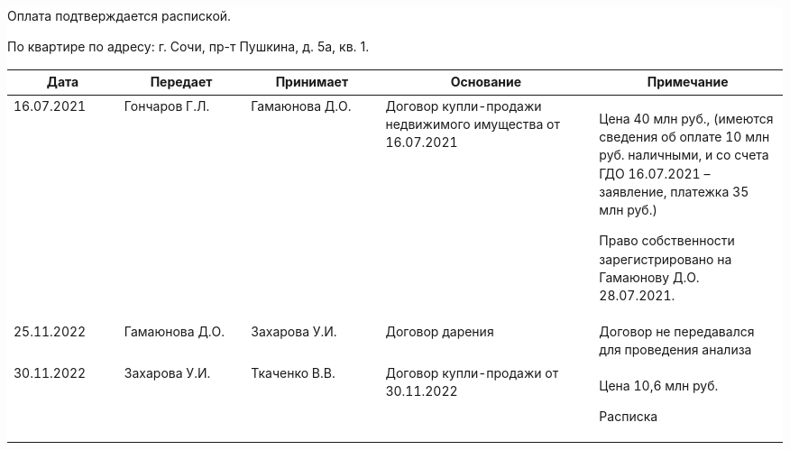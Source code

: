 <p>Оплата подтверждается распиской.</p></td>
</tr>
</tbody>
</table>

По квартире по адресу: г. Сочи, пр-т Пушкина, д. 5а, кв. 1.

<table>
<colgroup>
<col style="width: 14%" />
<col style="width: 16%" />
<col style="width: 17%" />
<col style="width: 27%" />
<col style="width: 24%" />
</colgroup>
<thead>
<tr>
<th style="text-align: center;"><strong>Дата</strong></th>
<th style="text-align: center;"><strong>Передает</strong></th>
<th style="text-align: center;"><strong>Принимает</strong></th>
<th style="text-align: center;"><strong>Основание</strong></th>
<th style="text-align: center;"><strong>Примечание</strong></th>
</tr>
</thead>
<tbody>
<tr>
<td>16.07.2021</td>
<td>Гончаров Г.Л.</td>
<td>Гамаюнова Д.О.</td>
<td>Договор купли-продажи недвижимого имущества от 16.07.2021</td>
<td><p>Цена 40 млн руб., (имеются сведения об оплате 10 млн руб. наличными, и со счета ГДО 16.07.2021 – заявление, платежка 35 млн руб.)</p>
<p>Право собственности зарегистрировано на Гамаюнову Д.О. 28.07.2021.</p></td>
</tr>
<tr>
<td>25.11.2022</td>
<td>Гамаюнова Д.О.</td>
<td>Захарова У.И.</td>
<td>Договор дарения</td>
<td>Договор не передавался для проведения анализа</td>
</tr>
<tr>
<td>30.11.2022</td>
<td>Захарова У.И.</td>
<td>Ткаченко В.В.</td>
<td>Договор купли-продажи от 30.11.2022</td>
<td><p>Цена 10,6 млн руб.</p>
<p>Расписка</p></td>
</tr>
</tbody>
</table>
